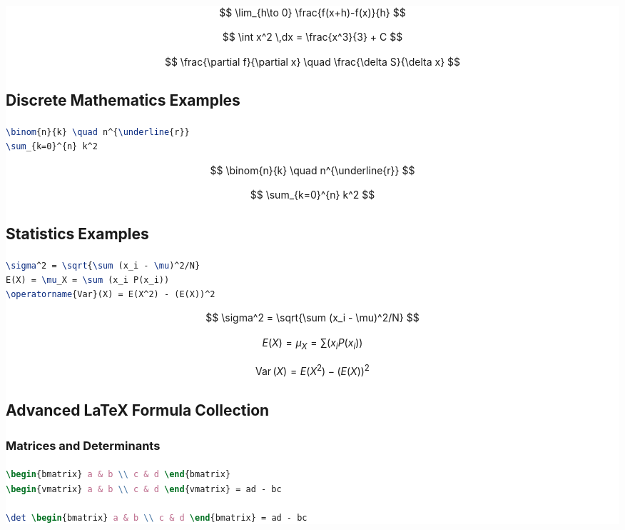 $$
\lim_{h\to 0} \frac{f(x+h)-f(x)}{h}
$$

$$
\int x^2 \,dx = \frac{x^3}{3} + C
$$

$$
\frac{\partial f}{\partial x} \quad \frac{\delta S}{\delta x}
$$

## Discrete Mathematics Examples
```latex
\binom{n}{k} \quad n^{\underline{r}}
\sum_{k=0}^{n} k^2
```

$$
\binom{n}{k} \quad n^{\underline{r}}
$$

$$
\sum_{k=0}^{n} k^2
$$

## Statistics Examples
```latex
\sigma^2 = \sqrt{\sum (x_i - \mu)^2/N}
E(X) = \mu_X = \sum (x_i P(x_i))
\operatorname{Var}(X) = E(X^2) - (E(X))^2
```

$$
\sigma^2 = \sqrt{\sum (x_i - \mu)^2/N}
$$

$$
E(X) = \mu_X = \sum (x_i P(x_i))
$$

$$
\operatorname{Var}(X) = E(X^2) - (E(X))^2
$$

## Advanced LaTeX Formula Collection

### Matrices and Determinants
```latex
\begin{bmatrix} a & b \\ c & d \end{bmatrix}
\begin{vmatrix} a & b \\ c & d \end{vmatrix} = ad - bc

\det \begin{bmatrix} a & b \\ c & d \end{bmatrix} = ad - bc
```
